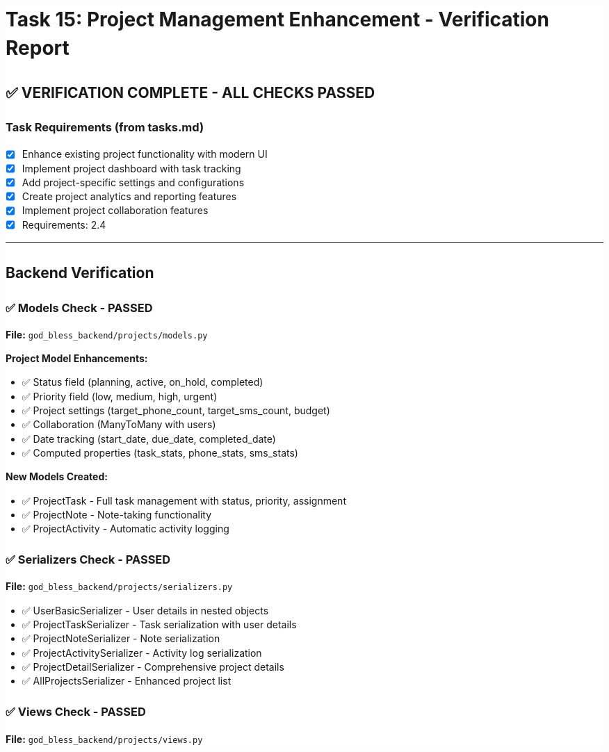 # Task 15: Project Management Enhancement - Verification Report

## ✅ VERIFICATION COMPLETE - ALL CHECKS PASSED

### Task Requirements (from tasks.md)

- [x] Enhance existing project functionality with modern UI
- [x] Implement project dashboard with task tracking
- [x] Add project-specific settings and configurations
- [x] Create project analytics and reporting features
- [x] Implement project collaboration features
- [x] Requirements: 2.4

---

## Backend Verification

### ✅ Models Check - PASSED

**File:** `god_bless_backend/projects/models.py`

**Project Model Enhancements:**

- ✅ Status field (planning, active, on_hold, completed)
- ✅ Priority field (low, medium, high, urgent)
- ✅ Project settings (target_phone_count, target_sms_count, budget)
- ✅ Collaboration (ManyToMany with users)
- ✅ Date tracking (start_date, due_date, completed_date)
- ✅ Computed properties (task_stats, phone_stats, sms_stats)

**New Models Created:**

- ✅ ProjectTask - Full task management with status, priority, assignment
- ✅ ProjectNote - Note-taking functionality
- ✅ ProjectActivity - Automatic activity logging

### ✅ Serializers Check - PASSED

**File:** `god_bless_backend/projects/serializers.py`

- ✅ UserBasicSerializer - User details in nested objects
- ✅ ProjectTaskSerializer - Task serialization with user details
- ✅ ProjectNoteSerializer - Note serialization
- ✅ ProjectActivitySerializer - Activity log serialization
- ✅ ProjectDetailSerializer - Comprehensive project details
- ✅ AllProjectsSerializer - Enhanced project list

### ✅ Views Check - PASSED

**File:** `god_bless_backend/projects/views.py`
